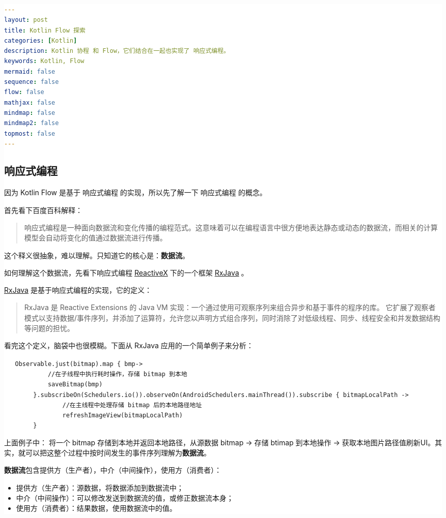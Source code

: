 ```yaml
---
layout: post
title: Kotlin Flow 探索
categories: [Kotlin]
description: Kotlin 协程 和 Flow，它们结合在一起也实现了 响应式编程。
keywords: Kotlin, Flow
mermaid: false
sequence: false
flow: false
mathjax: false
mindmap: false
mindmap2: false
topmost: false
---
```


## 响应式编程

因为 Kotlin Flow 是基于 响应式编程 的实现，所以先了解一下 响应式编程 的概念。

首先看下百度百科解释：

> 响应式编程是一种面向数据流和变化传播的编程范式。这意味着可以在编程语言中很方便地表达静态或动态的数据流，而相关的计算模型会自动将变化的值通过数据流进行传播。

这个释义很抽象，难以理解。只知道它的核心是：**数据流**。

如何理解这个数据流，先看下响应式编程 [ReactiveX](https://github.com/ReactiveX) 下的一个框架 [RxJava](https://reactivex.io/intro.html) 。

[RxJava](https://reactivex.io/intro.html) 是基于响应式编程的实现，它的定义：

> RxJava 是 Reactive Extensions 的 Java VM 实现：一个通过使用可观察序列来组合异步和基于事件的程序的库。
> 它扩展了观察者模式以支持数据/事件序列，并添加了运算符，允许您以声明方式组合序列，同时消除了对低级线程、同步、线程安全和并发数据结构等问题的担忧。

看完这个定义，脑袋中也很模糊。下面从 RxJava 应用的一个简单例子来分析：

```
   Observable.just(bitmap).map { bmp->
            //在子线程中执行耗时操作，存储 bitmap 到本地
            saveBitmap(bmp)
        }.subscribeOn(Schedulers.io()).observeOn(AndroidSchedulers.mainThread()).subscribe { bitmapLocalPath ->
                //在主线程中处理存储 bitmap 后的本地路径地址
                refreshImageView(bitmapLocalPath)
        }
```

上面例子中： 将一个 bitmap 存储到本地并返回本地路径，从源数据 bitmap &rarr; 存储 btimap 到本地操作  &rarr;  获取本地图片路径值刷新UI。其实，就可以把这整个过程中按时间发生的事件序列理解为**数据流**。

**数据流**包含提供方（生产者），中介（中间操作），使用方（消费者）：

- 提供方（生产者）：源数据，将数据添加到数据流中；
- 中介（中间操作）：可以修改发送到数据流的值，或修正数据流本身；
- 使用方（消费者）：结果数据，使用数据流中的值。
